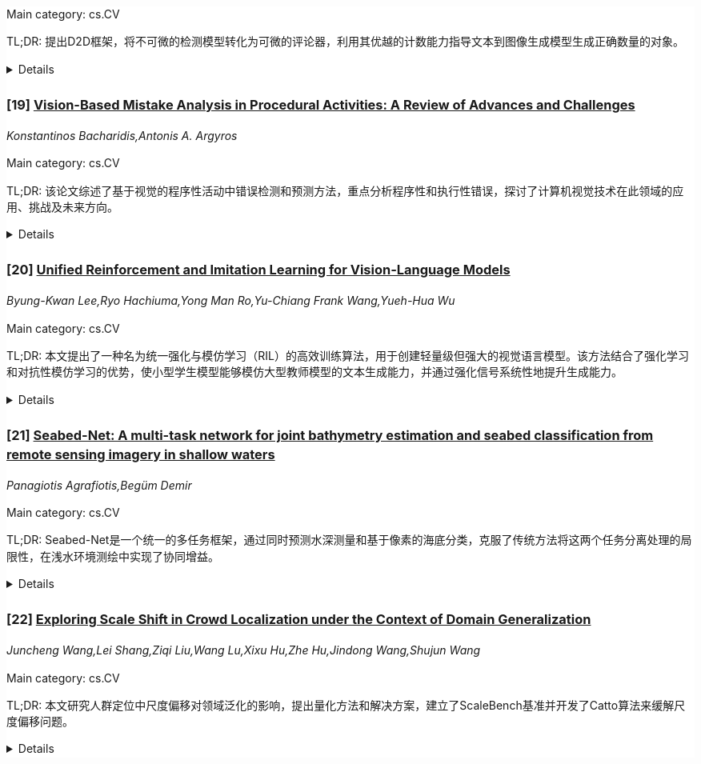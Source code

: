 Main category: cs.CV

TL;DR: 提出D2D框架，将不可微的检测模型转化为可微的评论器，利用其优越的计数能力指导文本到图像生成模型生成正确数量的对象。


<details><summary>Details</summary></details>


### [19] [Vision-Based Mistake Analysis in Procedural Activities: A Review of Advances and Challenges](https://arxiv.org/abs/2510.19292)
*Konstantinos Bacharidis,Antonis A. Argyros*

Main category: cs.CV

TL;DR: 该论文综述了基于视觉的程序性活动中错误检测和预测方法，重点分析程序性和执行性错误，探讨了计算机视觉技术在此领域的应用、挑战及未来方向。


<details><summary>Details</summary></details>


### [20] [Unified Reinforcement and Imitation Learning for Vision-Language Models](https://arxiv.org/abs/2510.19307)
*Byung-Kwan Lee,Ryo Hachiuma,Yong Man Ro,Yu-Chiang Frank Wang,Yueh-Hua Wu*

Main category: cs.CV

TL;DR: 本文提出了一种名为统一强化与模仿学习（RIL）的高效训练算法，用于创建轻量级但强大的视觉语言模型。该方法结合了强化学习和对抗性模仿学习的优势，使小型学生模型能够模仿大型教师模型的文本生成能力，并通过强化信号系统性地提升生成能力。


<details><summary>Details</summary></details>


### [21] [Seabed-Net: A multi-task network for joint bathymetry estimation and seabed classification from remote sensing imagery in shallow waters](https://arxiv.org/abs/2510.19329)
*Panagiotis Agrafiotis,Begüm Demir*

Main category: cs.CV

TL;DR: Seabed-Net是一个统一的多任务框架，通过同时预测水深测量和基于像素的海底分类，克服了传统方法将这两个任务分离处理的局限性，在浅水环境测绘中实现了协同增益。


<details><summary>Details</summary></details>


### [22] [Exploring Scale Shift in Crowd Localization under the Context of Domain Generalization](https://arxiv.org/abs/2510.19330)
*Juncheng Wang,Lei Shang,Ziqi Liu,Wang Lu,Xixu Hu,Zhe Hu,Jindong Wang,Shujun Wang*

Main category: cs.CV

TL;DR: 本文研究人群定位中尺度偏移对领域泛化的影响，提出量化方法和解决方案，建立了ScaleBench基准并开发了Catto算法来缓解尺度偏移问题。


<details><summary>Details</summary></details>

